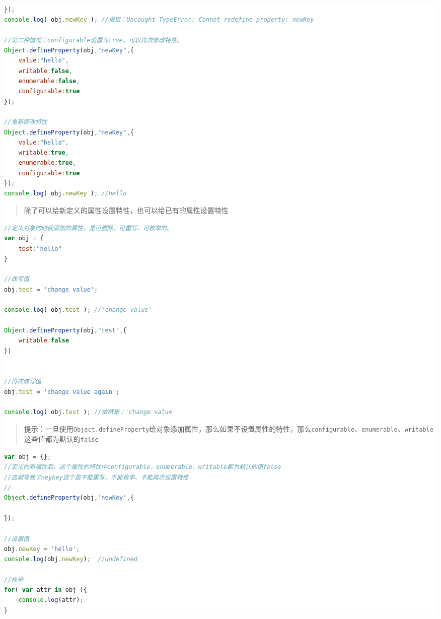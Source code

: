 ```js
});
console.log( obj.newKey ); //报错：Uncaught TypeError: Cannot redefine property: newKey

//第二种情况：configurable设置为true，可以再次修改特性。
Object.defineProperty(obj,"newKey",{
    value:"hello",
    writable:false,
    enumerable:false,
    configurable:true
});

//重新修改特性
Object.defineProperty(obj,"newKey",{
    value:"hello",
    writable:true,
    enumerable:true,
    configurable:true
});
console.log( obj.newKey ); //hello
```

> 除了可以给新定义的属性设置特性，也可以给已有的属性设置特性

```js
//定义对象的时候添加的属性，是可删除、可重写、可枚举的。
var obj = {
    test:"hello"
}

//改写值
obj.test = 'change value';

console.log( obj.test ); //'change value'

Object.defineProperty(obj,"test",{
    writable:false
})


//再次改写值
obj.test = 'change value again';

console.log( obj.test ); //依然是：'change value'
```

> 提示：一旦使用`Object.defineProperty`给对象添加属性，那么如果不设置属性的特性，那么`configurable`、`enumerable`、`writable`这些值都为默认的`false`

```js
var obj = {};
//定义的新属性后，这个属性的特性中configurable，enumerable，writable都为默认的值false
//这就导致了neykey这个是不能重写、不能枚举、不能再次设置特性
//
Object.defineProperty(obj,'newKey',{

});

//设置值
obj.newKey = 'hello';
console.log(obj.newKey);  //undefined

//枚举
for( var attr in obj ){
    console.log(attr);
}
```